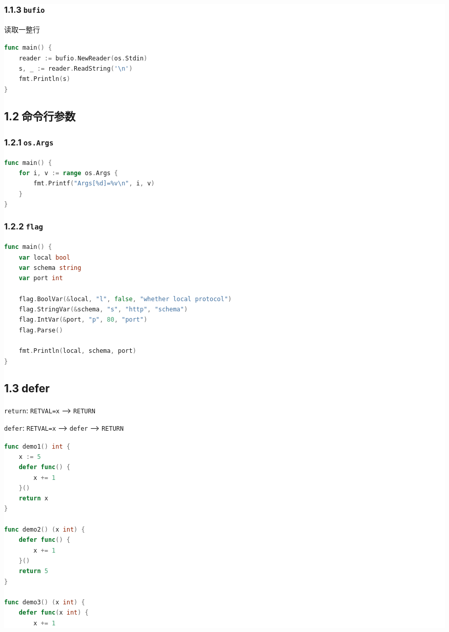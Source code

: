 ### 1.1.3 `bufio`

读取一整行

```go
func main() {
	reader := bufio.NewReader(os.Stdin)
	s, _ := reader.ReadString('\n')
	fmt.Println(s)
}
```

## 1.2 命令行参数

### 1.2.1 `os.Args`

```go
func main() {
	for i, v := range os.Args {
		fmt.Printf("Args[%d]=%v\n", i, v)
	}
}
```

### 1.2.2 `flag`

```go
func main() {
	var local bool
	var schema string
	var port int

	flag.BoolVar(&local, "l", false, "whether local protocol")
	flag.StringVar(&schema, "s", "http", "schema")
	flag.IntVar(&port, "p", 80, "port")
	flag.Parse()

	fmt.Println(local, schema, port)
}
```

## 1.3 defer

`return`: `RETVAL=x` --> `RETURN`

`defer`:  `RETVAL=x` --> `defer` --> `RETURN`

```go
func demo1() int {
	x := 5
	defer func() {
		x += 1
	}()
	return x
}

func demo2() (x int) {
	defer func() {
		x += 1
	}()
	return 5
}

func demo3() (x int) {
	defer func(x int) {
		x += 1
```